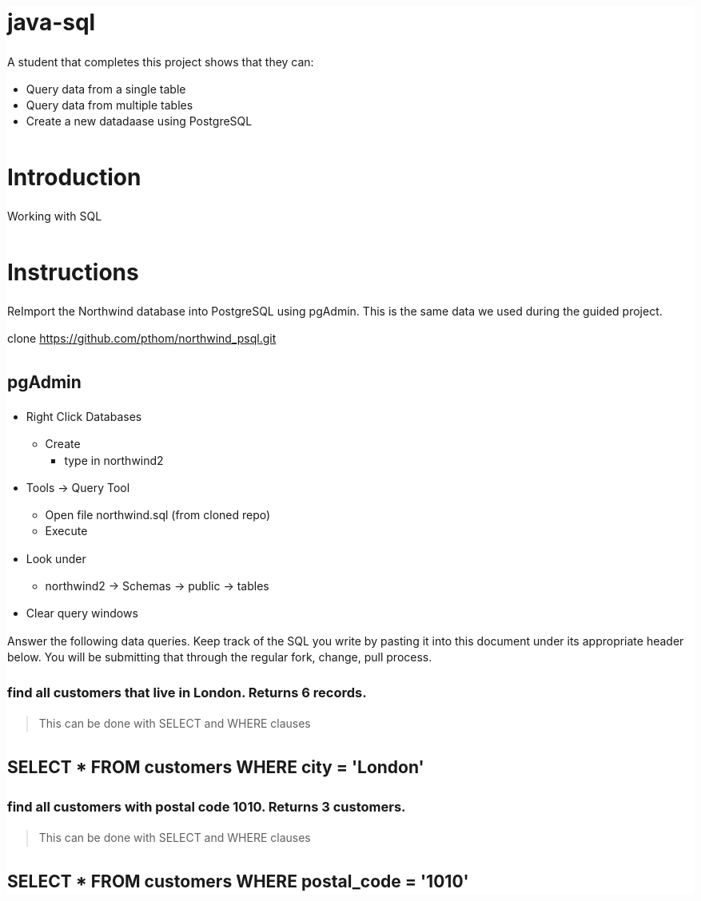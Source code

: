 # java-sql

A student that completes this project shows that they can:
* Query data from a single table
* Query data from multiple tables
* Create a new datadaase using PostgreSQL

# Introduction

Working with SQL

# Instructions

ReImport the Northwind database into PostgreSQL using pgAdmin. This is the same data we used during the guided project.

clone https://github.com/pthom/northwind_psql.git

## pgAdmin

* Right Click Databases
  * Create
    * type in northwind2

* Tools -> Query Tool
  * Open file northwind.sql (from cloned repo)
  * Execute

* Look under
  * northwind2 -> Schemas -> public -> tables

* Clear query windows

Answer the following data queries. Keep track of the SQL you write by pasting it into this document under its appropriate header below. You will be submitting that through the regular fork, change, pull process.


### find all customers that live in London. Returns 6 records.
> This can be done with SELECT and WHERE clauses

## SELECT * FROM customers WHERE city = 'London'


### find all customers with postal code 1010. Returns 3 customers.
> This can be done with SELECT and WHERE clauses

## SELECT * FROM customers WHERE postal_code = '1010'
